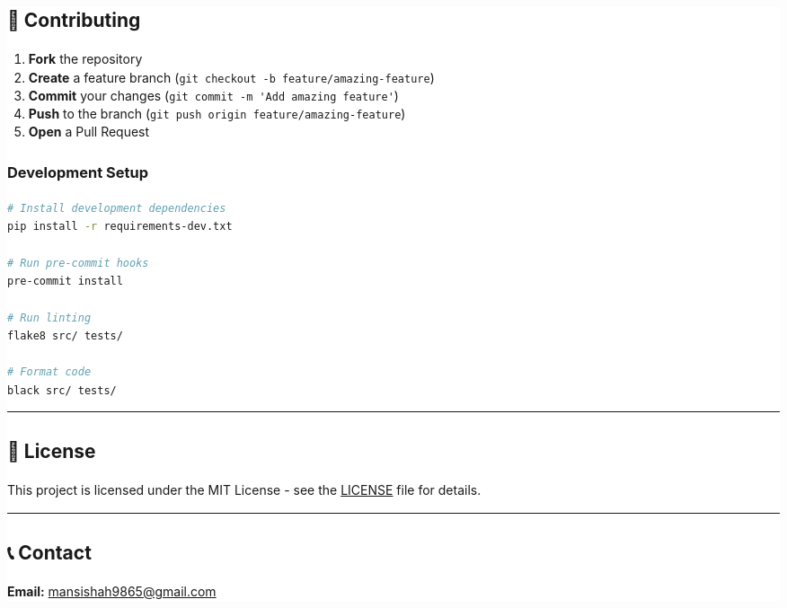 ## 🤝 Contributing

1. **Fork** the repository
2. **Create** a feature branch (`git checkout -b feature/amazing-feature`)
3. **Commit** your changes (`git commit -m 'Add amazing feature'`)
4. **Push** to the branch (`git push origin feature/amazing-feature`)
5. **Open** a Pull Request

### Development Setup

```bash
# Install development dependencies
pip install -r requirements-dev.txt

# Run pre-commit hooks
pre-commit install

# Run linting
flake8 src/ tests/

# Format code
black src/ tests/
```

---

## 📝 License

This project is licensed under the MIT License - see the [LICENSE](LICENSE) file for details.

---

## 📞 Contact
**Email:** [mansishah9865@gmail.com](mailto:mansishah9865@gmail.com)
